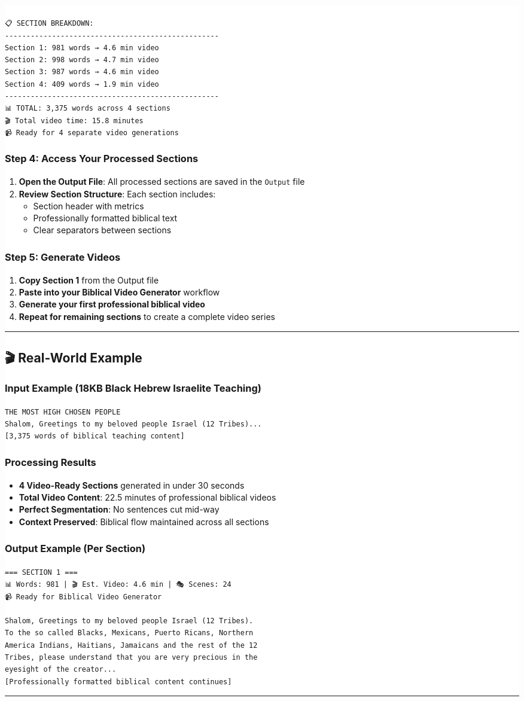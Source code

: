 ```

📋 SECTION BREAKDOWN:
--------------------------------------------------
Section 1: 981 words → 4.6 min video
Section 2: 998 words → 4.7 min video  
Section 3: 987 words → 4.6 min video
Section 4: 409 words → 1.9 min video
--------------------------------------------------
📊 TOTAL: 3,375 words across 4 sections
🎬 Total video time: 15.8 minutes
📹 Ready for 4 separate video generations
```

### **Step 4: Access Your Processed Sections**
1. **Open the Output File**: All processed sections are saved in the `Output` file
2. **Review Section Structure**: Each section includes:
   - Section header with metrics
   - Professionally formatted biblical text
   - Clear separators between sections

### **Step 5: Generate Videos**
1. **Copy Section 1** from the Output file
2. **Paste into your Biblical Video Generator** workflow
3. **Generate your first professional biblical video**
4. **Repeat for remaining sections** to create a complete video series

---

## 🎬 **Real-World Example**

### **Input Example** (18KB Black Hebrew Israelite Teaching)
```
THE MOST HIGH CHOSEN PEOPLE
Shalom, Greetings to my beloved people Israel (12 Tribes)...
[3,375 words of biblical teaching content]
```

### **Processing Results**
- **4 Video-Ready Sections** generated in under 30 seconds
- **Total Video Content**: 22.5 minutes of professional biblical videos
- **Perfect Segmentation**: No sentences cut mid-way
- **Context Preserved**: Biblical flow maintained across all sections

### **Output Example** (Per Section)
```
=== SECTION 1 ===
📊 Words: 981 | 🎬 Est. Video: 4.6 min | 🎭 Scenes: 24
📹 Ready for Biblical Video Generator

Shalom, Greetings to my beloved people Israel (12 Tribes).
To the so called Blacks, Mexicans, Puerto Ricans, Northern 
America Indians, Haitians, Jamaicans and the rest of the 12 
Tribes, please understand that you are very precious in the 
eyesight of the creator...
[Professionally formatted biblical content continues]
```

---